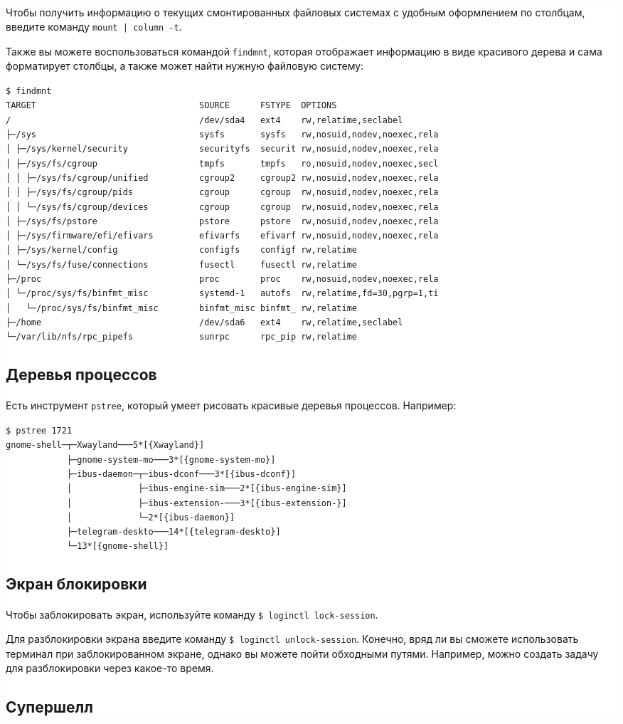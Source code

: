 Чтобы получить информацию о текущих смонтированных файловых системах с удобным оформлением по столбцам, введите команду `mount | column -t`.

Также вы можете воспользоваться командой `findmnt`, которая отображает информацию в виде красивого дерева и сама форматирует столбцы, а также может найти нужную файловую систему:

```
$ findmnt
TARGET                                SOURCE      FSTYPE  OPTIONS
/                                     /dev/sda4   ext4    rw,relatime,seclabel
├─/sys                                sysfs       sysfs   rw,nosuid,nodev,noexec,rela
│ ├─/sys/kernel/security              securityfs  securit rw,nosuid,nodev,noexec,rela
│ ├─/sys/fs/cgroup                    tmpfs       tmpfs   ro,nosuid,nodev,noexec,secl
│ │ ├─/sys/fs/cgroup/unified          cgroup2     cgroup2 rw,nosuid,nodev,noexec,rela
│ │ ├─/sys/fs/cgroup/pids             cgroup      cgroup  rw,nosuid,nodev,noexec,rela
│ │ └─/sys/fs/cgroup/devices          cgroup      cgroup  rw,nosuid,nodev,noexec,rela
│ ├─/sys/fs/pstore                    pstore      pstore  rw,nosuid,nodev,noexec,rela
│ ├─/sys/firmware/efi/efivars         efivarfs    efivarf rw,nosuid,nodev,noexec,rela
│ ├─/sys/kernel/config                configfs    configf rw,relatime
│ └─/sys/fs/fuse/connections          fusectl     fusectl rw,relatime
├─/proc                               proc        proc    rw,nosuid,nodev,noexec,rela
│ └─/proc/sys/fs/binfmt_misc          systemd-1   autofs  rw,relatime,fd=30,pgrp=1,ti
│   └─/proc/sys/fs/binfmt_misc        binfmt_misc binfmt_ rw,relatime
├─/home                               /dev/sda6   ext4    rw,relatime,seclabel
└─/var/lib/nfs/rpc_pipefs             sunrpc      rpc_pip rw,relatime

```

## Деревья процессов

Есть инструмент `pstree`, который умеет рисовать красивые деревья процессов. Например:

```
$ pstree 1721
gnome-shell─┬─Xwayland───5*[{Xwayland}]
            ├─gnome-system-mo───3*[{gnome-system-mo}]
            ├─ibus-daemon─┬─ibus-dconf───3*[{ibus-dconf}]
            │             ├─ibus-engine-sim───2*[{ibus-engine-sim}]
            │             ├─ibus-extension-───3*[{ibus-extension-}]
            │             └─2*[{ibus-daemon}]
            ├─telegram-deskto───14*[{telegram-deskto}]
            └─13*[{gnome-shell}]
```

## Экран блокировки

Чтобы заблокировать экран, используйте команду `$ loginctl lock-session`.

Для разблокировки экрана введите команду `$ loginctl unlock-session`. Конечно, вряд ли вы сможете использовать терминал при заблокированном экране, однако вы можете пойти обходными путями. Например, можно создать задачу для разблокировки через какое-то время.


## Супершелл
